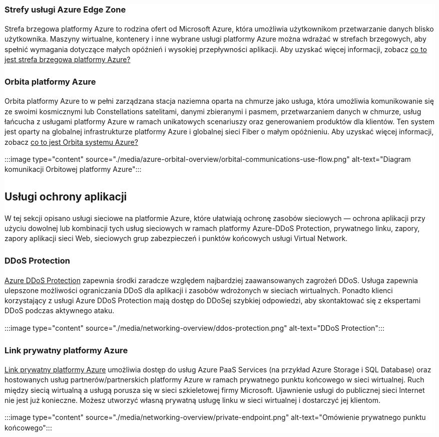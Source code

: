 ### <a name="azure-edge-zones"></a><a name="edge-zones"></a>Strefy usługi Azure Edge Zone

Strefa brzegowa platformy Azure to rodzina ofert od Microsoft Azure, która umożliwia użytkownikom przetwarzanie danych blisko użytkownika. Maszyny wirtualne, kontenery i inne wybrane usługi platformy Azure można wdrażać w strefach brzegowych, aby spełnić wymagania dotyczące małych opóźnień i wysokiej przepływności aplikacji. Aby uzyskać więcej informacji, zobacz [co to jest strefa brzegowa platformy Azure?](edge-zones-overview.md)

### <a name="azure-orbital"></a><a name="orbital"></a>Orbita platformy Azure

Orbita platformy Azure to w pełni zarządzana stacja naziemna oparta na chmurze jako usługa, która umożliwia komunikowanie się ze swoimi kosmicznymi lub Constellations satelitami, danymi zbieranymi i pasmem, przetwarzaniem danych w chmurze, usług łańcucha z usługami platformy Azure w ramach unikatowych scenariuszy oraz generowaniem produktów dla klientów. Ten system jest oparty na globalnej infrastrukturze platformy Azure i globalnej sieci Fiber o małym opóźnieniu. Aby uzyskać więcej informacji, zobacz [co to jest Orbita systemu Azure?](azure-orbital-overview.md)

:::image type="content" source="./media/azure-orbital-overview/orbital-communications-use-flow.png" alt-text="Diagram komunikacji Orbitowej platformy Azure":::

## <a name="application-protection-services"></a><a name="protect"></a>Usługi ochrony aplikacji

W tej sekcji opisano usługi sieciowe na platformie Azure, które ułatwiają ochronę zasobów sieciowych — ochrona aplikacji przy użyciu dowolnej lub kombinacji tych usług sieciowych w ramach platformy Azure-DDoS Protection, prywatnego linku, zapory, zapory aplikacji sieci Web, sieciowych grup zabezpieczeń i punktów końcowych usługi Virtual Network.

### <a name="ddos-protection"></a><a name="ddosprotection"></a>DDoS Protection 
[Azure DDoS Protection](../ddos-protection/manage-ddos-protection.md) zapewnia środki zaradcze względem najbardziej zaawansowanych zagrożeń DDoS. Usługa zapewnia ulepszone możliwości ograniczania DDoS dla aplikacji i zasobów wdrożonych w sieciach wirtualnych. Ponadto klienci korzystający z usługi Azure DDoS Protection mają dostęp do DDoSej szybkiej odpowiedzi, aby skontaktować się z ekspertami DDoS podczas aktywnego ataku.

:::image type="content" source="./media/networking-overview/ddos-protection.png" alt-text="DDoS Protection":::

### <a name="azure-private-link"></a><a name="privatelink"></a>Link prywatny platformy Azure
[Link prywatny platformy Azure](../private-link/private-link-overview.md) umożliwia dostęp do usług Azure PaaS Services (na przykład Azure Storage i SQL Database) oraz hostowanych usług partnerów/partnerskich platformy Azure w ramach prywatnego punktu końcowego w sieci wirtualnej.
Ruch między siecią wirtualną a usługą porusza się w sieci szkieletowej firmy Microsoft. Ujawnienie usługi do publicznej sieci Internet nie jest już konieczne. Możesz utworzyć własną prywatną usługę linku w sieci wirtualnej i dostarczyć jej klientom.

:::image type="content" source="./media/networking-overview/private-endpoint.png" alt-text="Omówienie prywatnego punktu końcowego":::
